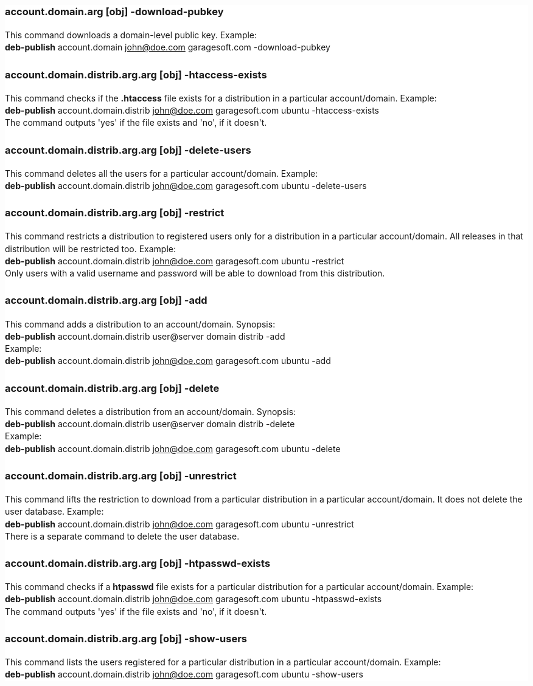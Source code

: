### account.domain.arg [obj] -download-pubkey
This command downloads a domain-level public key. Example:  
**deb-publish** account.domain john@doe.com garagesoft.com -download-pubkey

### account.domain.distrib.arg.arg [obj] -htaccess-exists
This command checks if the **.htaccess** file exists for a distribution in a particular account/domain. Example:  
**deb-publish** account.domain.distrib john@doe.com garagesoft.com ubuntu -htaccess-exists  
The command outputs 'yes' if the file exists and 'no', if it doesn't.

### account.domain.distrib.arg.arg [obj] -delete-users
This command deletes all the users for a particular account/domain. Example:  
**deb-publish** account.domain.distrib john@doe.com garagesoft.com ubuntu -delete-users  

### account.domain.distrib.arg.arg [obj] -restrict
This command restricts a distribution to registered users only for a distribution in a particular account/domain. All releases in that distribution will be restricted too. Example:  
**deb-publish** account.domain.distrib john@doe.com garagesoft.com ubuntu -restrict  
Only users with a valid username and password will be able to download from this distribution.

### account.domain.distrib.arg.arg [obj] -add
This command adds a distribution to an account/domain. Synopsis:  
**deb-publish** account.domain.distrib user@server domain distrib -add  
Example:  
**deb-publish** account.domain.distrib john@doe.com garagesoft.com ubuntu -add  

### account.domain.distrib.arg.arg [obj] -delete
This command deletes a distribution from an account/domain. Synopsis:  
**deb-publish** account.domain.distrib user@server domain distrib -delete  
Example:  
**deb-publish** account.domain.distrib john@doe.com garagesoft.com ubuntu -delete  

### account.domain.distrib.arg.arg [obj] -unrestrict
This command lifts the restriction to download from a particular distribution in a particular account/domain. It does not delete the user database. Example:  
**deb-publish** account.domain.distrib john@doe.com garagesoft.com ubuntu -unrestrict  
There is a separate command to delete the user database.

### account.domain.distrib.arg.arg [obj] -htpasswd-exists
This command checks if a **htpasswd** file exists for a particular distribution for a particular account/domain. Example:  
**deb-publish** account.domain.distrib john@doe.com garagesoft.com ubuntu -htpasswd-exists  
The command outputs 'yes' if the file exists and 'no', if it doesn't.
### account.domain.distrib.arg.arg [obj] -show-users
This command lists the users registered for a particular distribution in a particular account/domain. Example:  
**deb-publish** account.domain.distrib john@doe.com garagesoft.com ubuntu -show-users
